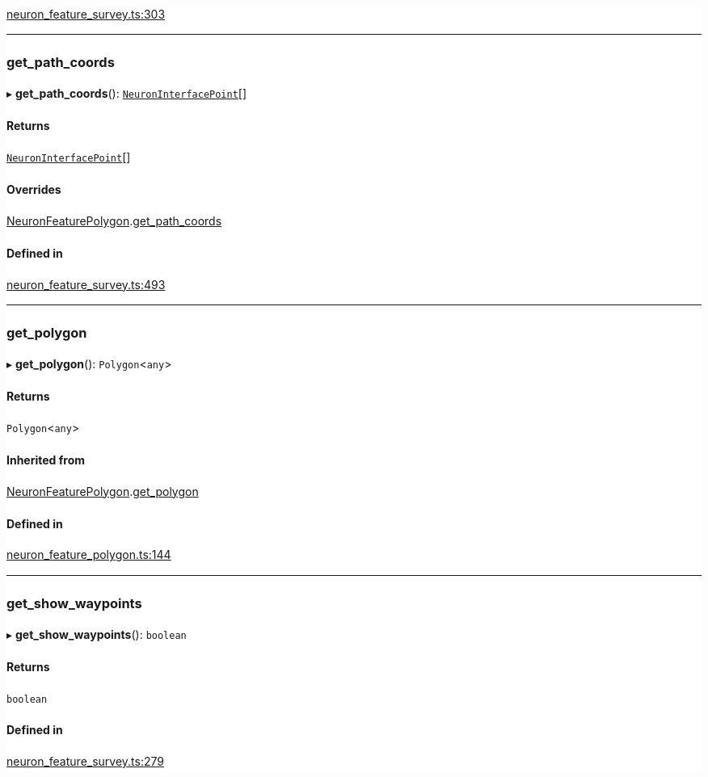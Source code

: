 [neuron_feature_survey.ts:303](https://github.com/vtol-neuron/neuron-planner/blob/4fe8ba4/src/js/neuron_feature_survey.ts#L303)

___

### get\_path\_coords

▸ **get_path_coords**(): [`NeuronInterfacePoint`](neuron_interfaces.NeuronInterfacePoint.md)[]

#### Returns

[`NeuronInterfacePoint`](neuron_interfaces.NeuronInterfacePoint.md)[]

#### Overrides

[NeuronFeaturePolygon](neuron_feature_polygon.NeuronFeaturePolygon.md).[get_path_coords](neuron_feature_polygon.NeuronFeaturePolygon.md#get_path_coords)

#### Defined in

[neuron_feature_survey.ts:493](https://github.com/vtol-neuron/neuron-planner/blob/4fe8ba4/src/js/neuron_feature_survey.ts#L493)

___

### get\_polygon

▸ **get_polygon**(): `Polygon`<`any`\>

#### Returns

`Polygon`<`any`\>

#### Inherited from

[NeuronFeaturePolygon](neuron_feature_polygon.NeuronFeaturePolygon.md).[get_polygon](neuron_feature_polygon.NeuronFeaturePolygon.md#get_polygon)

#### Defined in

[neuron_feature_polygon.ts:144](https://github.com/vtol-neuron/neuron-planner/blob/4fe8ba4/src/js/neuron_feature_polygon.ts#L144)

___

### get\_show\_waypoints

▸ **get_show_waypoints**(): `boolean`

#### Returns

`boolean`

#### Defined in

[neuron_feature_survey.ts:279](https://github.com/vtol-neuron/neuron-planner/blob/4fe8ba4/src/js/neuron_feature_survey.ts#L279)
